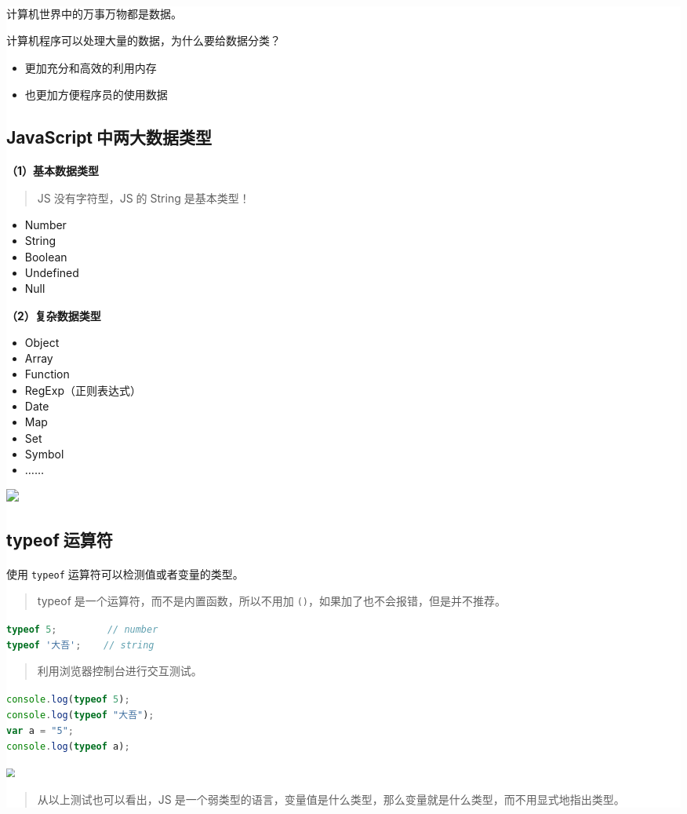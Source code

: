 计算机世界中的万事万物都是数据。

计算机程序可以处理大量的数据，为什么要给数据分类？

+ 更加充分和高效的利用内存

+ 也更加方便程序员的使用数据

##  JavaScript 中两大数据类型

**（1）基本数据类型**

> JS 没有字符型，JS 的 String 是基本类型！

- Number
- String
- Boolean
- Undefined
- Null

**（2）复杂数据类型**

- Object
- Array
- Function
- RegExp（正则表达式）
- Date
- Map
- Set
- Symbol
- ……
<img src="https://photo-album-1314189846.cos.ap-shanghai.myqcloud.com/202211051357840.png" style="width: 70%" />

##  typeof 运算符

使用 `typeof` 运算符可以检测值或者变量的类型。

> typeof 是一个运算符，而不是内置函数，所以不用加 `()`，如果加了也不会报错，但是并不推荐。

```javascript
typeof 5;		  // number
typeof '大吾';	// string
```


> 利用浏览器控制台进行交互测试。

```javascript
console.log(typeof 5);
console.log(typeof "大吾");
var a = "5";
console.log(typeof a);
```

<img src="https://photo-album-1314189846.cos.ap-shanghai.myqcloud.com/202211051353634.png" style="zoom: 67%;" />

> 从以上测试也可以看出，JS 是一个弱类型的语言，变量值是什么类型，那么变量就是什么类型，而不用显式地指出类型。
